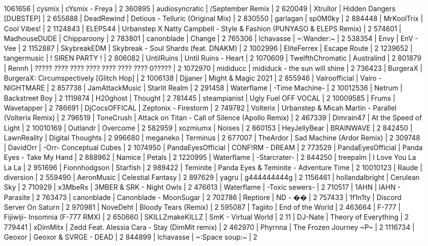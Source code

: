 1061656 | cysmix | cYsmix - Freya | 2
360895 | audiosyncratic | /September Remix | 2
620049 | Xtrullor | Hidden Dangers [DUBSTEP] | 2
655888 | DeadRewind | Detious - Telluric (Original Mix) | 2
830550 | garlagan | sp0M0ky | 2
884448 | MrKoolTrix | Cool Vibes! | 2
1124843 | ELEPS44 | Urbanstep X Natty Campbell - Style & Fashion (PUNYASO & ELEPS Remix) | 2
574601 | MadhouseDUDE | Chipparoony | 2
783801 | canonblade | Change | 2
765306 | lchavasse | ~:Wander:~ | 2
538354 | Envy | EnV - Vee | 2
1152887 | SkybreakEDM | Skybreak - Soul Shards (feat. DNAKM) | 2
1002996 | EliteFerrex | Escape Route | 2
1239652 | tangermusic | ! SIREN PARTY ! | 2
806082 | UntilRuins | Until Ruins - Heart | 2
1070609 | TwelfthChromatic | Australind | 2
801879 | Rennh | ????? ???? ???? ???? ???? ???? ???? 0????? | 2
1072970 | mididucc | mididuck - the sun will shine | 2
736423 | BurgeraX | BurgeraX: Circumspectively [Glitch Hop] | 2
1006138 | Djjaner | Might & Magic 2021 | 2
855946 | Vairoofficial | Vairo - NIGHTMARE | 2
857738 | JamAttackMusic | Starlit Realm | 2
291458 | Waterflame | -Time Machine- | 2
10012536 | Netrum | Backstreet Boy | 2
1119874 | H20ghost | Thought | 2
781445 | steampianist | Ugly Fuel OFF VOCAL | 2
10009585 | Frums | Wavetapper | 2
786691 | DjCocsOFFICAL | Zeptonix - Firestorm | 2
749782 | Volterix | Urbanstep & Micah Martin - Parallel (Volterix Remix) | 2
796519 | ToneCrush | Attack on Titan - Call of Silence (Apollo Remix) | 2
467339 | Dimrain47 | At the Speed of Light | 2
10010169 | Outlandr | Overcome | 2
582959 | xozmiumx | Noises | 2
860153 | HeyJellyBear | BRAINWAVE | 2
842450 | LawnReality | Digital Thoughts | 2
996680 | meganeko | Terminus | 2
677007 | TheArdor | Sad Machine (Ardor Remix) | 2
309748 | DavidOrr | -Orr- Conceptual Cubes | 2
1074950 | PandaEyesOfficial | CONF!RM - DREAM | 2
773529 | PandaEyesOfficial | Panda Eyes - Take My Hand | 2
888962 | Namice | Petals | 2
1220995 | Waterflame | -Starcrater- | 2
844250 | treepalm | I Love You La La La | 2
951696 | Fionnhodgson | Starfish | 2
989422 | Teminite | Panda Eyes & Teminite - Adventure Time | 2
10010123 | Raude | diversion | 2
559490 | AeronMusic | Celestial Fantasy | 2
897629 | yagru | g444444444g | 2
1156461 | hollandalbright | Cerulean Sky | 2
710929 | x3MbeRx | 3MBER & SRK - Night Owls | 2
476613 | Waterflame | -Toxic sewers- | 2
710517 | 1AHN | IAHN - Parasite | 2
763473 | canonblade | Canonblade - MoonSugar | 2
702786 | Reptiore | ND - ��  | 2
757433 | 1f1n1ty | Discord Server On Saturn | 2
970981 | NoveDeht | Bloody Tears (Remix) | 2
595087 | Tagiito | End of the World | 2
463664 | F-777 | Fijiwiji- Insomnia (F-777 RMX) | 2
650660 | SKILLZmakeKILLZ | SmK - Virtual World | 2
11 | DJ-Nate | Theory of Everything | 2
779441 | xDimMitx | Zedd Feat. Alessia Cara - Stay (DimMit remix) | 2
462970 | Phyrnna | The Frozen Journey ~P~ | 2
1116734 | Geoxor | Geoxor & SVRGE - DEAD | 2
844899 | lchavasse | ~:Space soup:~ | 2